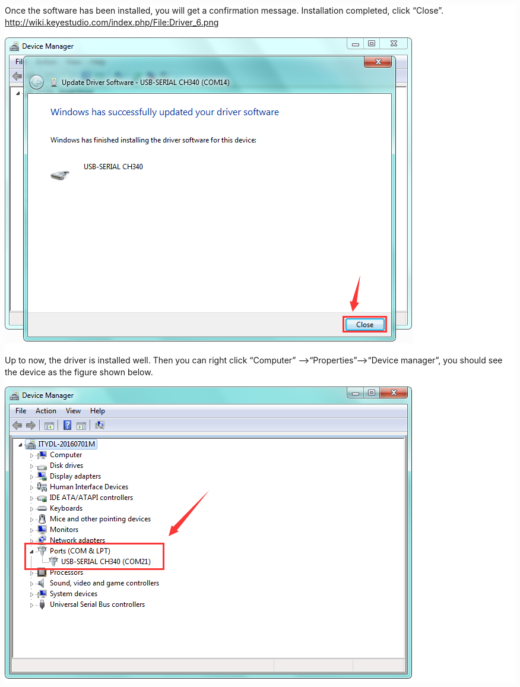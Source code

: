 Once the software has been installed, you will get a confirmation message.
Installation completed, click “Close”.
<http://wiki.keyestudio.com/index.php/File:Driver_6.png>

![](media/170b38d82b3242a333e2e205ac4f3ab9.png)

Up to now, the driver is installed well. Then you can right click “Computer”
—\>“Properties”—\>“Device manager”, you should see the device as the figure
shown below.

![](media/99b5c00a30cda73cfc396f10ea96f34e.png)
